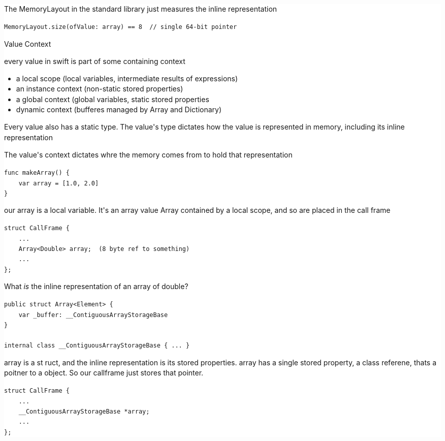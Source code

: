 The MemoryLayout in the standard library just measures the inline
representation

```
MemoryLayout.size(ofValue: array) == 8  // single 64-bit pointer
```


Value Context

every value in swift is part of some containing context

- a local scope (local variables, intermediate results of expressions)
- an instance context (non-static stored properties)
- a global context (global variables, static stored properties
- dynamic context (bufferes managed by Array and Dictionary)

Every value also has a static type.  The value's type dictates how the
value is represented in memory, including its inline representation

The value's context dictates whre the memory comes from to hold that representation

```
func makeArray() {
    var array = [1.0, 2.0]
}
```

our array is a local variable. It's an array value Array<Double> contained
by a local scope, and so are placed in the call frame

```
struct CallFrame {
    ...
    Array<Double> array;  (8 byte ref to something)
    ...
};
```

What *is* the inline representation of an array of double?

```
public struct Array<Element> {
    var _buffer: __ContiguousArrayStorageBase
}

internal class __ContiguousArrayStorageBase { ... }
```

array is a st ruct, and the inline representation is its stored properties.
array has a single stored property, a class referene, thats a poitner
to a object. So our callframe just stores that pointer.


```
struct CallFrame {
    ...
    __ContiguousArrayStorageBase *array;
    ...
};
```
